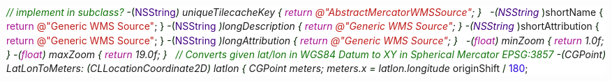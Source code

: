 <span style="color: #11740a; font-style: italic;">// implement in subclass?</span>
<span style="color: #002200;">-</span><span style="color: #002200;">&#40;</span><span style="color: #400080;">NSString</span><span style="color: #002200;">*</span><span style="color: #002200;">&#41;</span> uniqueTilecacheKey
<span style="color: #002200;">&#123;</span>
	<span style="color: #a61390;">return</span> <span style="color: #bf1d1a;">@</span><span style="color: #bf1d1a;">"AbstractMercatorWMSSource"</span>;
<span style="color: #002200;">&#125;</span>
&nbsp;
<span style="color: #002200;">-</span><span style="color: #002200;">&#40;</span><span style="color: #400080;">NSString</span> <span style="color: #002200;">*</span><span style="color: #002200;">&#41;</span>shortName
<span style="color: #002200;">&#123;</span>
	<span style="color: #a61390;">return</span> <span style="color: #bf1d1a;">@</span><span style="color: #bf1d1a;">"Generic WMS Source"</span>;
<span style="color: #002200;">&#125;</span>
<span style="color: #002200;">-</span><span style="color: #002200;">&#40;</span><span style="color: #400080;">NSString</span> <span style="color: #002200;">*</span><span style="color: #002200;">&#41;</span>longDescription
<span style="color: #002200;">&#123;</span>
	<span style="color: #a61390;">return</span> <span style="color: #bf1d1a;">@</span><span style="color: #bf1d1a;">"Generic WMS Source"</span>;
<span style="color: #002200;">&#125;</span>
<span style="color: #002200;">-</span><span style="color: #002200;">&#40;</span><span style="color: #400080;">NSString</span> <span style="color: #002200;">*</span><span style="color: #002200;">&#41;</span>shortAttribution
<span style="color: #002200;">&#123;</span>
	<span style="color: #a61390;">return</span> <span style="color: #bf1d1a;">@</span><span style="color: #bf1d1a;">"Generic WMS Source"</span>;
<span style="color: #002200;">&#125;</span>
<span style="color: #002200;">-</span><span style="color: #002200;">&#40;</span><span style="color: #400080;">NSString</span> <span style="color: #002200;">*</span><span style="color: #002200;">&#41;</span>longAttribution
<span style="color: #002200;">&#123;</span>
	<span style="color: #a61390;">return</span> <span style="color: #bf1d1a;">@</span><span style="color: #bf1d1a;">"Generic WMS Source"</span>;
<span style="color: #002200;">&#125;</span>
&nbsp;
<span style="color: #002200;">-</span><span style="color: #002200;">&#40;</span><span style="color: #a61390;">float</span><span style="color: #002200;">&#41;</span> minZoom
<span style="color: #002200;">&#123;</span>
	<span style="color: #a61390;">return</span> 1.0f;
<span style="color: #002200;">&#125;</span>
<span style="color: #002200;">-</span><span style="color: #002200;">&#40;</span><span style="color: #a61390;">float</span><span style="color: #002200;">&#41;</span> maxZoom
<span style="color: #002200;">&#123;</span>
	<span style="color: #a61390;">return</span> 19.0f;
<span style="color: #002200;">&#125;</span>
&nbsp;
<span style="color: #11740a; font-style: italic;">// Converts given lat/lon in WGS84 Datum to XY in Spherical Mercator EPSG:3857 </span>
<span style="color: #002200;">-</span><span style="color: #002200;">&#40;</span>CGPoint<span style="color: #002200;">&#41;</span> LatLonToMeters<span style="color: #002200;">:</span> <span style="color: #002200;">&#40;</span>CLLocationCoordinate2D<span style="color: #002200;">&#41;</span> latlon 
<span style="color: #002200;">&#123;</span> 
	CGPoint meters; 
	meters.x <span style="color: #002200;">=</span> latlon.longitude <span style="color: #002200;">*</span> originShift <span style="color: #002200;">/</span> <span style="color: #2400d9;">180</span>; 